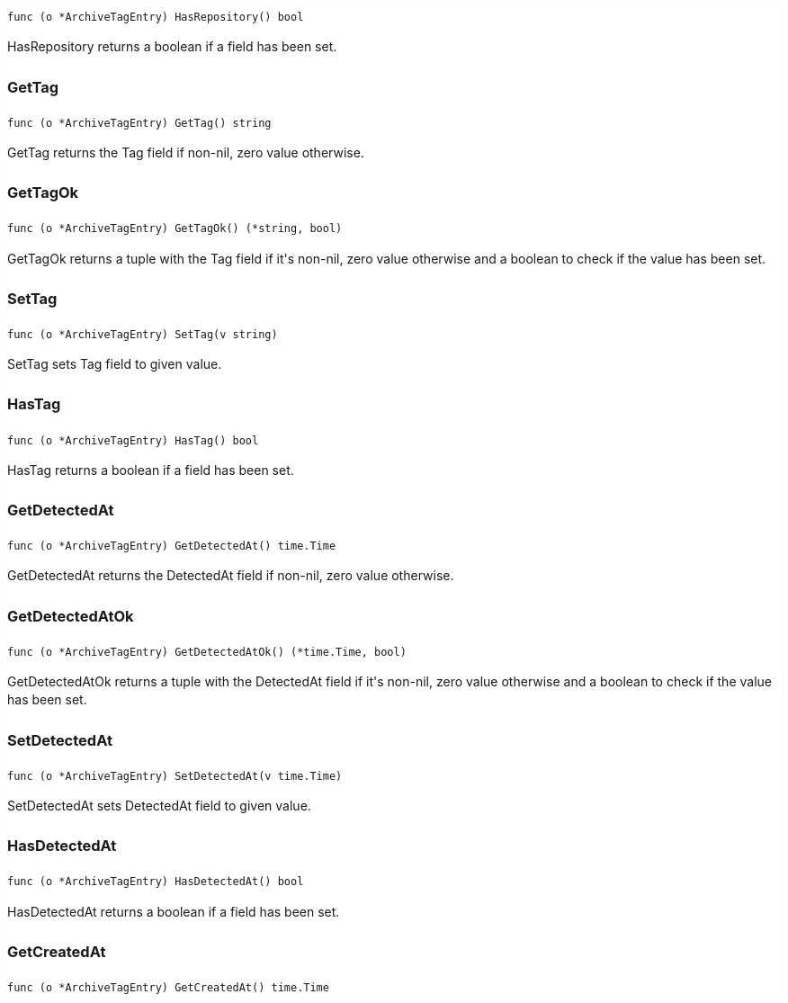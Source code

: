 `func (o *ArchiveTagEntry) HasRepository() bool`

HasRepository returns a boolean if a field has been set.

### GetTag

`func (o *ArchiveTagEntry) GetTag() string`

GetTag returns the Tag field if non-nil, zero value otherwise.

### GetTagOk

`func (o *ArchiveTagEntry) GetTagOk() (*string, bool)`

GetTagOk returns a tuple with the Tag field if it's non-nil, zero value otherwise
and a boolean to check if the value has been set.

### SetTag

`func (o *ArchiveTagEntry) SetTag(v string)`

SetTag sets Tag field to given value.

### HasTag

`func (o *ArchiveTagEntry) HasTag() bool`

HasTag returns a boolean if a field has been set.

### GetDetectedAt

`func (o *ArchiveTagEntry) GetDetectedAt() time.Time`

GetDetectedAt returns the DetectedAt field if non-nil, zero value otherwise.

### GetDetectedAtOk

`func (o *ArchiveTagEntry) GetDetectedAtOk() (*time.Time, bool)`

GetDetectedAtOk returns a tuple with the DetectedAt field if it's non-nil, zero value otherwise
and a boolean to check if the value has been set.

### SetDetectedAt

`func (o *ArchiveTagEntry) SetDetectedAt(v time.Time)`

SetDetectedAt sets DetectedAt field to given value.

### HasDetectedAt

`func (o *ArchiveTagEntry) HasDetectedAt() bool`

HasDetectedAt returns a boolean if a field has been set.

### GetCreatedAt

`func (o *ArchiveTagEntry) GetCreatedAt() time.Time`
